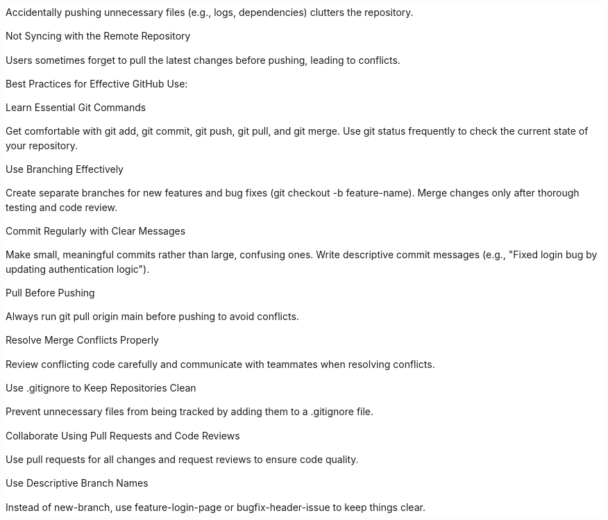 Accidentally pushing unnecessary files (e.g., logs, dependencies) clutters the repository.

Not Syncing with the Remote Repository

Users sometimes forget to pull the latest changes before pushing, leading to conflicts.

Best Practices for Effective GitHub Use:

Learn Essential Git Commands

Get comfortable with git add, git commit, git push, git pull, and git merge.
Use git status frequently to check the current state of your repository.

Use Branching Effectively

Create separate branches for new features and bug fixes (git checkout -b feature-name).
Merge changes only after thorough testing and code review.

Commit Regularly with Clear Messages

Make small, meaningful commits rather than large, confusing ones.
Write descriptive commit messages (e.g., "Fixed login bug by updating authentication logic").

Pull Before Pushing

Always run git pull origin main before pushing to avoid conflicts.

Resolve Merge Conflicts Properly

Review conflicting code carefully and communicate with teammates when resolving conflicts.

Use .gitignore to Keep Repositories Clean

Prevent unnecessary files from being tracked by adding them to a .gitignore file.

Collaborate Using Pull Requests and Code Reviews

Use pull requests for all changes and request reviews to ensure code quality.

Use Descriptive Branch Names

Instead of new-branch, use feature-login-page or bugfix-header-issue to keep things clear.
